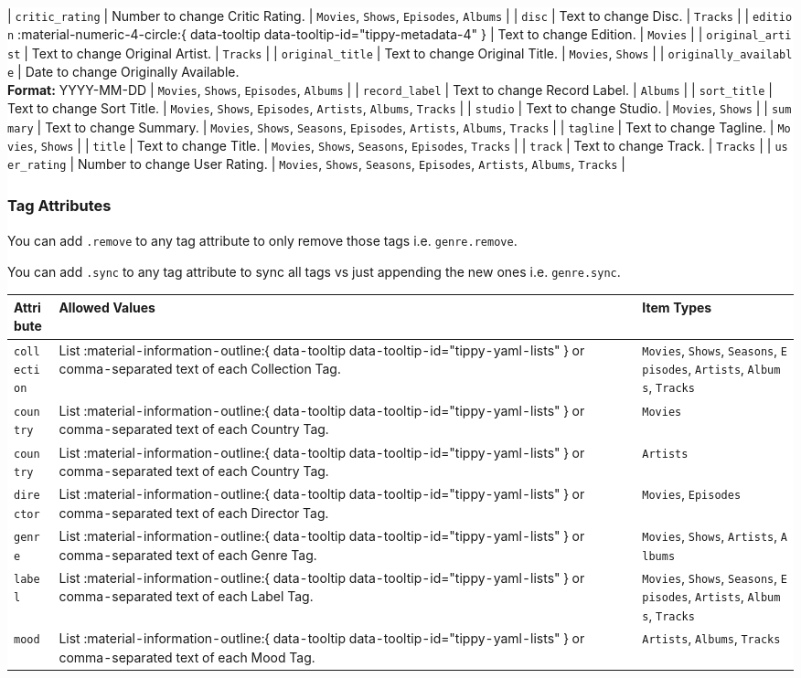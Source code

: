 | `critic_rating`                                                                          | Number to change Critic Rating.                                             | `Movies`, `Shows`, `Episodes`, `Albums`                                 |
| `disc`                                                                                   | Text to change Disc.                                                        | `Tracks`                                                                |
| `edition` :material-numeric-4-circle:{ data-tooltip data-tooltip-id="tippy-metadata-4" } | Text to change Edition.                                                     | `Movies`                                                                |
| `original_artist`                                                                        | Text to change Original Artist.                                             | `Tracks`                                                                |
| `original_title`                                                                         | Text to change Original Title.                                              | `Movies`, `Shows`                                                       |
| `originally_available`                                                                   | Date to change Originally Available.<br><strong>Format:</strong> YYYY-MM-DD | `Movies`, `Shows`, `Episodes`, `Albums`                                 |
| `record_label`                                                                           | Text to change Record Label.                                                | `Albums`                                                                |
| `sort_title`                                                                             | Text to change Sort Title.                                                  | `Movies`, `Shows`, `Episodes`, `Artists`, `Albums`, `Tracks`            |
| `studio`                                                                                 | Text to change Studio.                                                      | `Movies`, `Shows`                                                       |
| `summary`                                                                                | Text to change Summary.                                                     | `Movies`, `Shows`, `Seasons`, `Episodes`, `Artists`, `Albums`, `Tracks` |
| `tagline`                                                                                | Text to change Tagline.                                                     | `Movies`, `Shows`                                                       |
| `title`                                                                                  | Text to change Title.                                                       | `Movies`, `Shows`, `Seasons`, `Episodes`, `Tracks`                      |
| `track`                                                                                  | Text to change Track.                                                       | `Tracks`                                                                |
| `user_rating`                                                                            | Number to change User Rating.                                               | `Movies`, `Shows`, `Seasons`, `Episodes`, `Artists`, `Albums`, `Tracks` |

### Tag Attributes

You can add `.remove` to any tag attribute to only remove those tags i.e. `genre.remove`.

You can add `.sync` to any tag attribute to sync all tags vs just appending the new ones i.e. `genre.sync`.

| Attribute        | <div style="width:440px">Allowed Values</div>                                                                                              | Item Types                                                              |
|:-----------------|:-------------------------------------------------------------------------------------------------------------------------------------------|:------------------------------------------------------------------------|
| `collection`     | List :material-information-outline:{ data-tooltip data-tooltip-id="tippy-yaml-lists" } or comma-separated text of each Collection Tag.     | `Movies`, `Shows`, `Seasons`, `Episodes`, `Artists`, `Albums`, `Tracks` |
| `country`        | List :material-information-outline:{ data-tooltip data-tooltip-id="tippy-yaml-lists" } or comma-separated text of each Country Tag.        | `Movies`                                                                |
| `country`        | List :material-information-outline:{ data-tooltip data-tooltip-id="tippy-yaml-lists" } or comma-separated text of each Country Tag.        | `Artists`                                                               |
| `director`       | List :material-information-outline:{ data-tooltip data-tooltip-id="tippy-yaml-lists" } or comma-separated text of each Director Tag.       | `Movies`, `Episodes`                                                    |
| `genre`          | List :material-information-outline:{ data-tooltip data-tooltip-id="tippy-yaml-lists" } or comma-separated text of each Genre Tag.          | `Movies`, `Shows`, `Artists`, `Albums`                                  |
| `label`          | List :material-information-outline:{ data-tooltip data-tooltip-id="tippy-yaml-lists" } or comma-separated text of each Label Tag.          | `Movies`, `Shows`, `Seasons`, `Episodes`, `Artists`, `Albums`, `Tracks` |
| `mood`           | List :material-information-outline:{ data-tooltip data-tooltip-id="tippy-yaml-lists" } or comma-separated text of each Mood Tag.           | `Artists`, `Albums`, `Tracks`                                           |